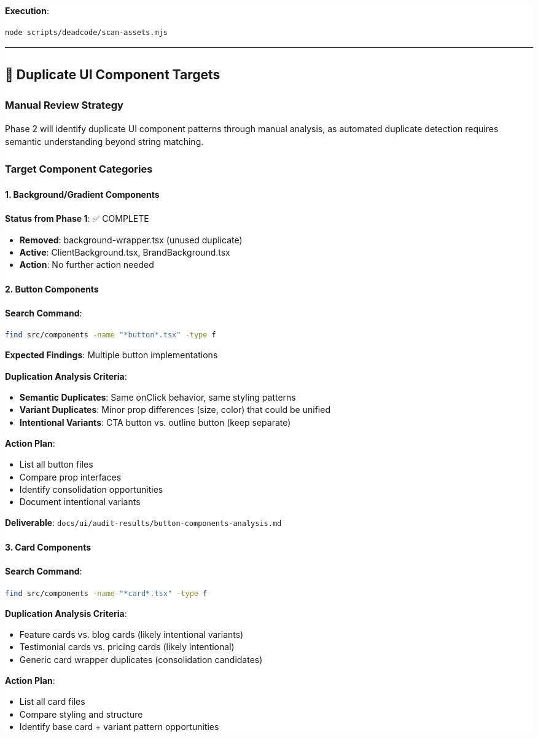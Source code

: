 **Execution**:
```bash
node scripts/deadcode/scan-assets.mjs
```

---

## 🔄 Duplicate UI Component Targets

### Manual Review Strategy

Phase 2 will identify duplicate UI component patterns through manual analysis, as automated duplicate detection requires semantic understanding beyond string matching.

### Target Component Categories

#### 1. Background/Gradient Components
**Status from Phase 1**: ✅ COMPLETE
- **Removed**: background-wrapper.tsx (unused duplicate)
- **Active**: ClientBackground.tsx, BrandBackground.tsx
- **Action**: No further action needed

#### 2. Button Components
**Search Command**:
```bash
find src/components -name "*button*.tsx" -type f
```

**Expected Findings**: Multiple button implementations

**Duplication Analysis Criteria**:
- **Semantic Duplicates**: Same onClick behavior, same styling patterns
- **Variant Duplicates**: Minor prop differences (size, color) that could be unified
- **Intentional Variants**: CTA button vs. outline button (keep separate)

**Action Plan**:
- List all button files
- Compare prop interfaces
- Identify consolidation opportunities
- Document intentional variants

**Deliverable**: `docs/ui/audit-results/button-components-analysis.md`

#### 3. Card Components
**Search Command**:
```bash
find src/components -name "*card*.tsx" -type f
```

**Duplication Analysis Criteria**:
- Feature cards vs. blog cards (likely intentional variants)
- Testimonial cards vs. pricing cards (likely intentional)
- Generic card wrapper duplicates (consolidation candidates)

**Action Plan**:
- List all card files
- Compare styling and structure
- Identify base card + variant pattern opportunities
